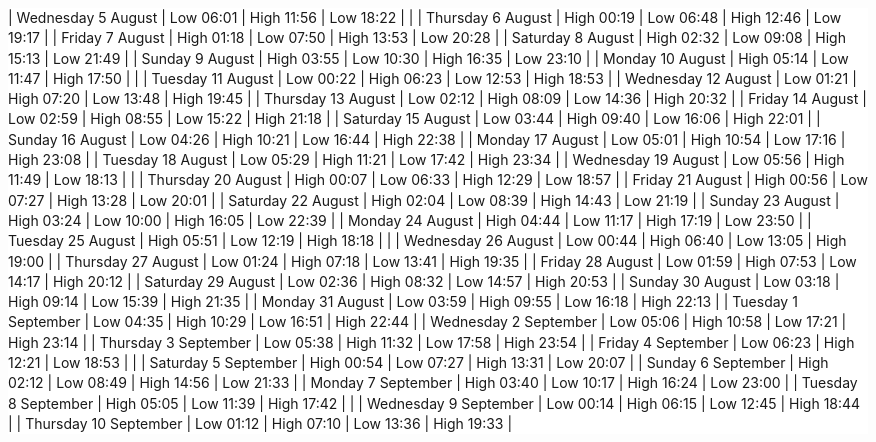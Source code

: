 | Wednesday 5 August | Low 06:01 | High 11:56 | Low 18:22 |  | 
| Thursday 6 August | High 00:19 | Low 06:48 | High 12:46 | Low 19:17 | 
| Friday 7 August | High 01:18 | Low 07:50 | High 13:53 | Low 20:28 | 
| Saturday 8 August | High 02:32 | Low 09:08 | High 15:13 | Low 21:49 | 
| Sunday 9 August | High 03:55 | Low 10:30 | High 16:35 | Low 23:10 | 
| Monday 10 August | High 05:14 | Low 11:47 | High 17:50 |  | 
| Tuesday 11 August | Low 00:22 | High 06:23 | Low 12:53 | High 18:53 | 
| Wednesday 12 August | Low 01:21 | High 07:20 | Low 13:48 | High 19:45 | 
| Thursday 13 August | Low 02:12 | High 08:09 | Low 14:36 | High 20:32 | 
| Friday 14 August | Low 02:59 | High 08:55 | Low 15:22 | High 21:18 | 
| Saturday 15 August | Low 03:44 | High 09:40 | Low 16:06 | High 22:01 | 
| Sunday 16 August | Low 04:26 | High 10:21 | Low 16:44 | High 22:38 | 
| Monday 17 August | Low 05:01 | High 10:54 | Low 17:16 | High 23:08 | 
| Tuesday 18 August | Low 05:29 | High 11:21 | Low 17:42 | High 23:34 | 
| Wednesday 19 August | Low 05:56 | High 11:49 | Low 18:13 |  | 
| Thursday 20 August | High 00:07 | Low 06:33 | High 12:29 | Low 18:57 | 
| Friday 21 August | High 00:56 | Low 07:27 | High 13:28 | Low 20:01 | 
| Saturday 22 August | High 02:04 | Low 08:39 | High 14:43 | Low 21:19 | 
| Sunday 23 August | High 03:24 | Low 10:00 | High 16:05 | Low 22:39 | 
| Monday 24 August | High 04:44 | Low 11:17 | High 17:19 | Low 23:50 | 
| Tuesday 25 August | High 05:51 | Low 12:19 | High 18:18 |  | 
| Wednesday 26 August | Low 00:44 | High 06:40 | Low 13:05 | High 19:00 | 
| Thursday 27 August | Low 01:24 | High 07:18 | Low 13:41 | High 19:35 | 
| Friday 28 August | Low 01:59 | High 07:53 | Low 14:17 | High 20:12 | 
| Saturday 29 August | Low 02:36 | High 08:32 | Low 14:57 | High 20:53 | 
| Sunday 30 August | Low 03:18 | High 09:14 | Low 15:39 | High 21:35 | 
| Monday 31 August | Low 03:59 | High 09:55 | Low 16:18 | High 22:13 | 
| Tuesday 1 September | Low 04:35 | High 10:29 | Low 16:51 | High 22:44 | 
| Wednesday 2 September | Low 05:06 | High 10:58 | Low 17:21 | High 23:14 | 
| Thursday 3 September | Low 05:38 | High 11:32 | Low 17:58 | High 23:54 | 
| Friday 4 September | Low 06:23 | High 12:21 | Low 18:53 |  | 
| Saturday 5 September | High 00:54 | Low 07:27 | High 13:31 | Low 20:07 | 
| Sunday 6 September | High 02:12 | Low 08:49 | High 14:56 | Low 21:33 | 
| Monday 7 September | High 03:40 | Low 10:17 | High 16:24 | Low 23:00 | 
| Tuesday 8 September | High 05:05 | Low 11:39 | High 17:42 |  | 
| Wednesday 9 September | Low 00:14 | High 06:15 | Low 12:45 | High 18:44 | 
| Thursday 10 September | Low 01:12 | High 07:10 | Low 13:36 | High 19:33 | 
